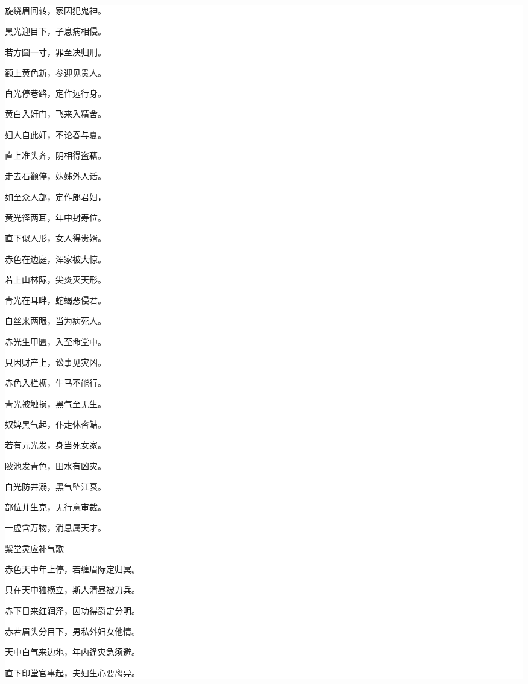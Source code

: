 旋绕眉间转，家因犯鬼神。

黑光迎目下，子息病相侵。

若方圆一寸，罪至决归刑。

颧上黄色新，参迎见贵人。

白光停巷路，定作远行身。

黄白入奸门，飞来入精舍。

妇人自此奸，不论春与夏。

直上准头齐，阴相得盗藉。

走去石颧停，妹姊外人话。

如至众人部，定作郎君妇，

黄光径两耳，年中封寿位。

直下似人形，女人得贵婿。

赤色在边庭，浑家被大惊。

若上山林际，尖炎灭天形。

青光在耳畔，蛇蝎恶侵君。

白丝来两眼，当为病死人。

赤光生甲匮，入至命堂中。

只因财产上，讼事见灾凶。

赤色入栏枥，牛马不能行。

青光被触损，黑气至无生。

奴婢黑气起，仆走休咨鲒。

若有元光发，身当死女家。

陂池发青色，田水有凶灾。

白光防井溺，黑气坠江衰。

部位并生克，无行意审裁。

一虚含万物，消息属天才。

紫堂灵应补气歌

赤色天中年上停，若缠眉际定归冥。

只在天中独横立，斯人清昼被刀兵。

赤下目来红润泽，因功得爵定分明。

赤若眉头分目下，男私外妇女他情。

天中白气来边地，年内逢灾急须避。

直下印堂官事起，夫妇生心要离异。
